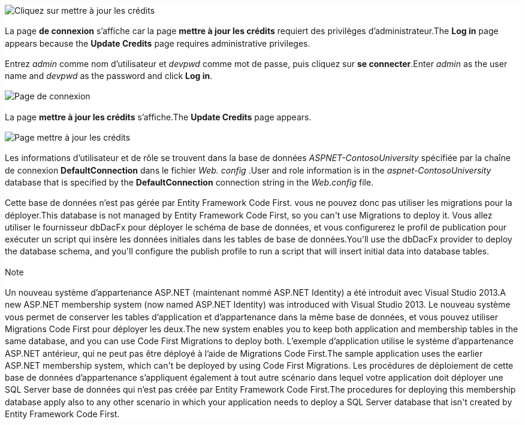 ![Cliquez sur mettre à jour les crédits](preparing-databases/_static/image7.png)

<span data-ttu-id="3e252-214">La page **de connexion** s’affiche car la page **mettre à jour les crédits** requiert des privilèges d’administrateur.</span><span class="sxs-lookup"><span data-stu-id="3e252-214">The **Log in** page appears because the **Update Credits** page requires administrative privileges.</span></span>

<span data-ttu-id="3e252-215">Entrez *admin* comme nom d’utilisateur et *devpwd* comme mot de passe, puis cliquez sur **se connecter**.</span><span class="sxs-lookup"><span data-stu-id="3e252-215">Enter *admin* as the user name and *devpwd* as the password and click **Log in**.</span></span>

![Page de connexion](preparing-databases/_static/image8.png)

<span data-ttu-id="3e252-217">La page **mettre à jour les crédits** s’affiche.</span><span class="sxs-lookup"><span data-stu-id="3e252-217">The **Update Credits** page appears.</span></span>

![Page mettre à jour les crédits](preparing-databases/_static/image9.png)

<span data-ttu-id="3e252-219">Les informations d’utilisateur et de rôle se trouvent dans la base de données *ASPNET-ContosoUniversity* spécifiée par la chaîne de connexion **DefaultConnection** dans le fichier *Web. config* .</span><span class="sxs-lookup"><span data-stu-id="3e252-219">User and role information is in the *aspnet-ContosoUniversity* database that is specified by the **DefaultConnection** connection string in the *Web.config* file.</span></span>

<span data-ttu-id="3e252-220">Cette base de données n’est pas gérée par Entity Framework Code First. vous ne pouvez donc pas utiliser les migrations pour la déployer.</span><span class="sxs-lookup"><span data-stu-id="3e252-220">This database is not managed by Entity Framework Code First, so you can't use Migrations to deploy it.</span></span> <span data-ttu-id="3e252-221">Vous allez utiliser le fournisseur dbDacFx pour déployer le schéma de base de données, et vous configurerez le profil de publication pour exécuter un script qui insère les données initiales dans les tables de base de données.</span><span class="sxs-lookup"><span data-stu-id="3e252-221">You'll use the dbDacFx provider to deploy the database schema, and you'll configure the publish profile to run a script that will insert initial data into database tables.</span></span>

> [!NOTE]
> <span data-ttu-id="3e252-222">Un nouveau système d’appartenance ASP.NET (maintenant nommé ASP.NET Identity) a été introduit avec Visual Studio 2013.</span><span class="sxs-lookup"><span data-stu-id="3e252-222">A new ASP.NET membership system (now named ASP.NET Identity) was introduced with Visual Studio 2013.</span></span> <span data-ttu-id="3e252-223">Le nouveau système vous permet de conserver les tables d’application et d’appartenance dans la même base de données, et vous pouvez utiliser Migrations Code First pour déployer les deux.</span><span class="sxs-lookup"><span data-stu-id="3e252-223">The new system enables you to keep both application and membership tables in the same database, and you can use Code First Migrations to deploy both.</span></span> <span data-ttu-id="3e252-224">L’exemple d’application utilise le système d’appartenance ASP.NET antérieur, qui ne peut pas être déployé à l’aide de Migrations Code First.</span><span class="sxs-lookup"><span data-stu-id="3e252-224">The sample application uses the earlier ASP.NET membership system, which can't be deployed by using Code First Migrations.</span></span> <span data-ttu-id="3e252-225">Les procédures de déploiement de cette base de données d’appartenance s’appliquent également à tout autre scénario dans lequel votre application doit déployer une SQL Server base de données qui n’est pas créée par Entity Framework Code First.</span><span class="sxs-lookup"><span data-stu-id="3e252-225">The procedures for deploying this membership database apply also to any other scenario in which your application needs to deploy a SQL Server database that isn't created by Entity Framework Code First.</span></span>
